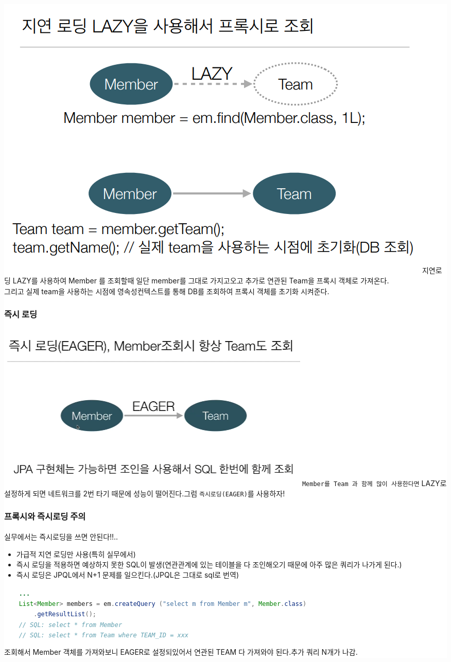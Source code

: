 ![img_18.png](src/img_18.png)
지연로딩 LAZY를 사용하여 Member 를 조회할때 일단 member를 그대로 가지고오고 추가로 연관된 Team을 프록시 객체로 가져온다.  
그리고 실제 team을 사용하는 시점에 영속성컨텍스트를 통해 DB를 조회하여 프록시 객체를 초기화 시켜준다.  

### 즉시 로딩 
![img_19.png](src/img_19.png)
`Member를 Team 과 함께 많이 사용한다면` LAZY로 설정하게 되면 네트워크를 2번 타기 때문에 성능이 떨어진다.그럼 `즉시로딩(EAGER)`를 사용하자!

### 프록시와 즉시로딩 주의
실무에서는 즉시로딩을 쓰면 안된다!!..
+ 가급적 지연 로딩만 사용(특히 실무에서)
+ 즉시 로딩을 적용하면 예상하지 못한 SQL이 발생(연관관계에 있는 테이블을 다 조인해오기 때문에 아주 많은 쿼리가 나가게 된다.)
+ 즉시 로딩은 JPQL에서 N+1 문제를 일으킨다.(JPQL은 그대로 sql로 번역)
```java
    ...
    List<Member> members = em.createQuery ("select m from Member m", Member.class)
        .getResultList();
    // SQL: select * from Member
    // SQL: select * from Team where TEAM_ID = xxx
```
조회해서 Member 객체를 가져와보니 EAGER로 설정되있어서 연관된 TEAM 다 가져와야 된다.추가 쿼리 N개가 나감.